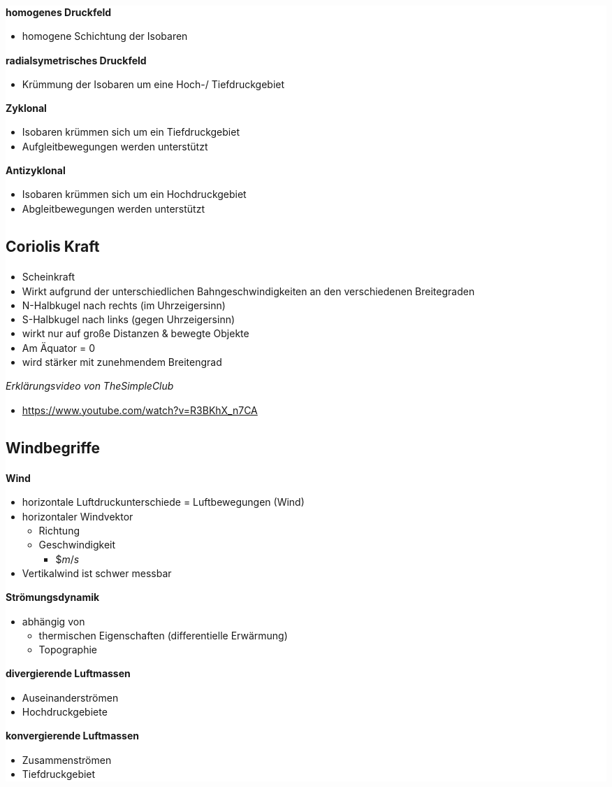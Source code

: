 **homogenes Druckfeld**

- homogene Schichtung der Isobaren

**radialsymetrisches Druckfeld**

- Krümmung der Isobaren um eine Hoch-/ Tiefdruckgebiet

**Zyklonal**

- Isobaren krümmen sich um ein Tiefdruckgebiet
- Aufgleitbewegungen werden unterstützt

**Antizyklonal**

- Isobaren krümmen sich um ein Hochdruckgebiet 
- Abgleitbewegungen werden unterstützt

## Coriolis Kraft

- Scheinkraft
- Wirkt aufgrund der unterschiedlichen Bahngeschwindigkeiten an den verschiedenen Breitegraden
- N-Halbkugel nach rechts (im Uhrzeigersinn)
- S-Halbkugel nach links (gegen Uhrzeigersinn)
- wirkt nur auf große Distanzen & bewegte Objekte
- Am Äquator = 0
- wird stärker mit zunehmendem Breitengrad

*Erklärungsvideo von TheSimpleClub*

- https://www.youtube.com/watch?v=R3BKhX_n7CA

## Windbegriffe

**Wind**

- horizontale Luftdruckunterschiede = Luftbewegungen (Wind)
- horizontaler Windvektor
  - Richtung
  - Geschwindigkeit
    - $$m/s$
- Vertikalwind ist schwer messbar

**Strömungsdynamik**

- abhängig von
  - thermischen Eigenschaften (differentielle Erwärmung)
  - Topographie

**divergierende Luftmassen**

- Auseinanderströmen
- Hochdruckgebiete

**konvergierende Luftmassen**

- Zusammenströmen
- Tiefdruckgebiet
